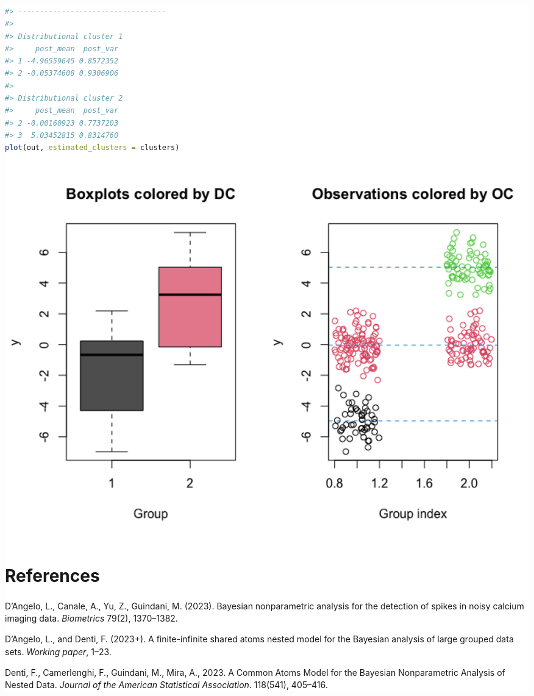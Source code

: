 ``` r
#> ----------------------------------
#> 
#> Distributional cluster 1 
#>     post_mean  post_var
#> 1 -4.96559645 0.8572352
#> 2 -0.05374608 0.9306906
#> 
#> Distributional cluster 2 
#>     post_mean  post_var
#> 2 -0.00160923 0.7737203
#> 3  5.03452815 0.8314760
plot(out, estimated_clusters = clusters)
```

<img src="man/figures/README-example-2.png" width="100%" />

# References

D’Angelo, L., Canale, A., Yu, Z., Guindani, M. (2023). Bayesian
nonparametric analysis for the detection of spikes in noisy calcium
imaging data. *Biometrics* 79(2), 1370–1382.

D’Angelo, L., and Denti, F. (2023+). A finite-infinite shared atoms
nested model for the Bayesian analysis of large grouped data sets.
*Working paper*, 1–23.

Denti, F., Camerlenghi, F., Guindani, M., Mira, A., 2023. A Common Atoms
Model for the Bayesian Nonparametric Analysis of Nested Data. *Journal
of the American Statistical Association*. 118(541), 405–416.
